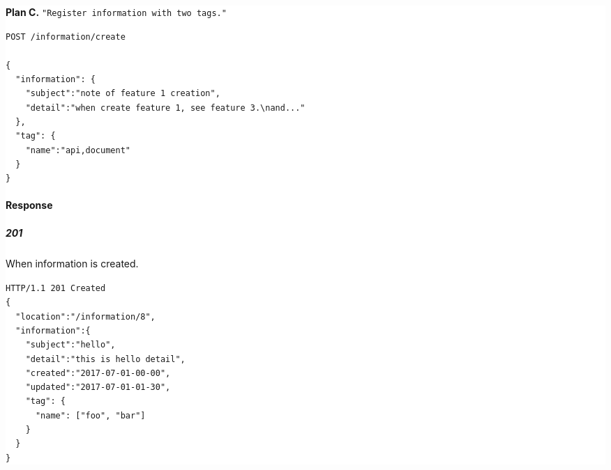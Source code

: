 **Plan C.** ```"Register information with two tags."```

```
POST /information/create

{
  "information": {
    "subject":"note of feature 1 creation",
    "detail":"when create feature 1, see feature 3.\nand..."
  },
  "tag": {
    "name":"api,document"
  }
}
```

#### Response

##### 201

When information is created.

```
HTTP/1.1 201 Created
{
  "location":"/information/8",
  "information":{
    "subject":"hello",
    "detail":"this is hello detail",
    "created":"2017-07-01-00-00",
    "updated":"2017-07-01-01-30",
    "tag": {
      "name": ["foo", "bar"]
    }
  }
}
```
